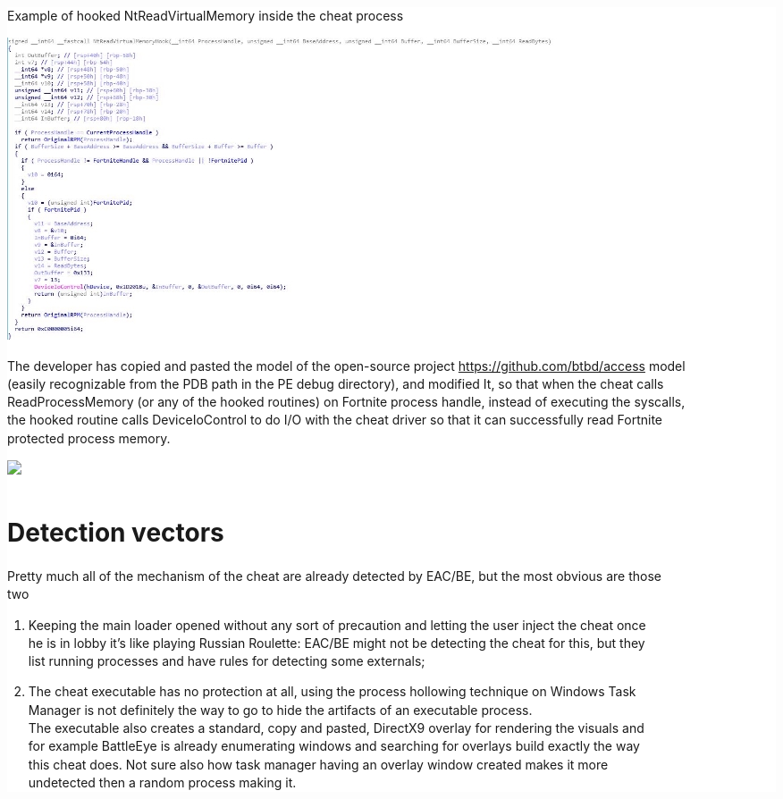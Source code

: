 Example of hooked NtReadVirtualMemory inside the cheat process 

![](4.jpeg)

The developer has copied and pasted the model of the open-source project https://github.com/btbd/access model\
(easily recognizable from the PDB path in the PE debug directory), and modified It, so that when the cheat calls\
ReadProcessMemory (or any of the hooked routines) on Fortnite process handle, instead of executing the syscalls,\
the hooked routine calls DeviceIoControl to do I/O with the cheat driver so that it can successfully read Fortnite\
protected process memory.

![](5.png)

# Detection vectors
Pretty much all of the mechanism of the cheat are already detected by EAC/BE, but the most obvious are those\
two

1. Keeping the main loader opened without any sort of precaution and letting the user inject the cheat once\
he is in lobby it’s like playing Russian Roulette: EAC/BE might not be detecting the cheat for this, but they\
list running processes and have rules for detecting some externals;

1. The cheat executable has no protection at all, using the process hollowing technique on Windows Task\
Manager is not definitely the way to go to hide the artifacts of an executable process.\
The executable also creates a standard, copy and pasted, DirectX9 overlay for rendering the visuals and\
for example BattleEye is already enumerating windows and searching for overlays build exactly the way\
this cheat does. Not sure also how task manager having an overlay window created makes it more\
undetected then a random process making it.
